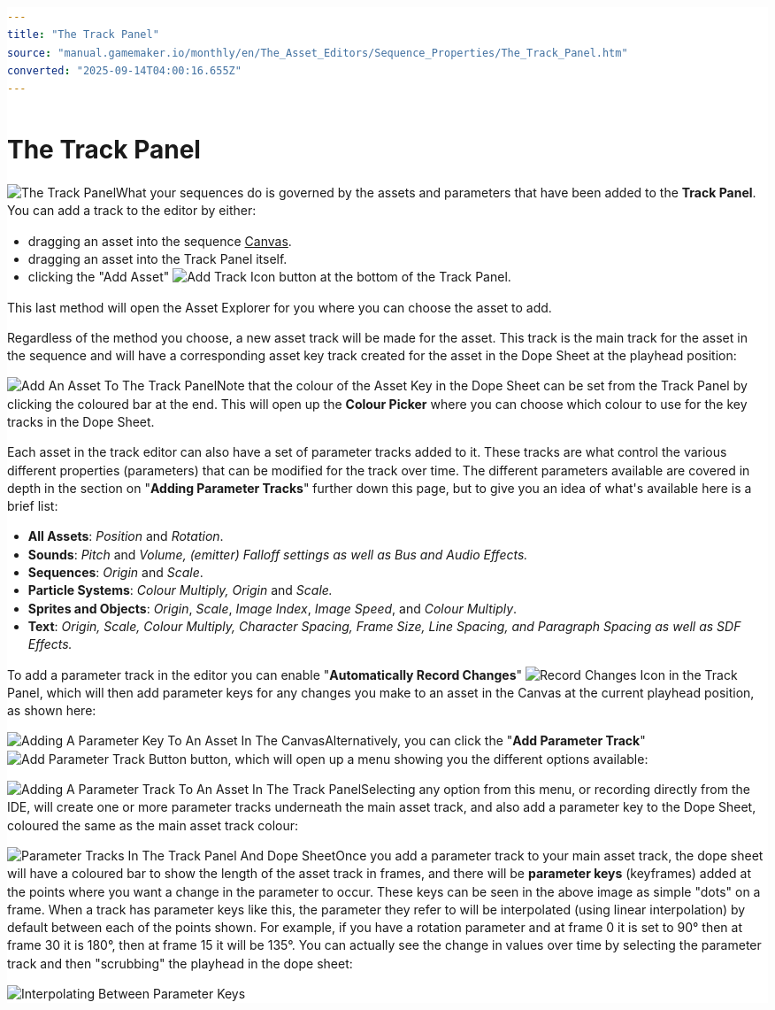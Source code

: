 ```yaml
---
title: "The Track Panel"
source: "manual.gamemaker.io/monthly/en/The_Asset_Editors/Sequence_Properties/The_Track_Panel.htm"
converted: "2025-09-14T04:00:16.655Z"
---
```


# The Track Panel

![The Track Panel](../../assets/Images/Asset_Editors/Track_Panel.png)What your sequences do is governed by the assets and parameters that have been added to the **Track Panel**. You can add a track to the editor by either:

-   dragging an asset into the sequence [Canvas](The_Sequence_Canvas.md).
-   dragging an asset into the Track Panel itself.
-   clicking the "Add Asset" ![Add Track Icon](../../assets/Images/Icons/Icon_AddAsset.png) button at the bottom of the Track Panel.

This last method will open the Asset Explorer for you where you can choose the asset to add.

Regardless of the method you choose, a new asset track will be made for the asset. This track is the main track for the asset in the sequence and will have a corresponding asset key track created for the asset in the Dope Sheet at the playhead position:

![Add An Asset To The Track Panel](../../assets/Images/Asset_Editors/Track_Editor_Add_Asset.gif)Note that the colour of the Asset Key in the Dope Sheet can be set from the Track Panel by clicking the coloured bar at the end. This will open up the **Colour Picker** where you can choose which colour to use for the key tracks in the Dope Sheet.

Each asset in the track editor can also have a set of parameter tracks added to it. These tracks are what control the various different properties (parameters) that can be modified for the track over time. The different parameters available are covered in depth in the section on "**Adding Parameter Tracks**" further down this page, but to give you an idea of what's available here is a brief list:

-   **All Assets**: _Position_ and _Rotation_.
-   **Sounds**: _Pitch_ and _Volume, (emitter) Falloff settings as well as Bus and Audio Effects._
-   **Sequences**: _Origin_ and _Scale_.
-   **Particle Systems**: _Colour Multiply,_ _Origin_ and _Scale._
-   **Sprites and Objects**: _Origin_, _Scale_, _Image Index_, _Image Speed_, and _Colour Multiply_.
-   **Text**: _Origin, Scale, Colour Multiply, Character Spacing, Frame Size, Line Spacing, and Paragraph Spacing as well as SDF Effects._

To add a parameter track in the editor you can enable "**Automatically Record Changes**" ![Record Changes Icon](../../assets/Images/Icons/Icon_Seq_Record.png) in the Track Panel, which will then add parameter keys for any changes you make to an asset in the Canvas at the current playhead position, as shown here:

![Adding A Parameter Key To An Asset In The Canvas](../../assets/Images/Asset_Editors/Canvas_Add_Keys.gif)Alternatively, you can click the "**Add Parameter Track**" ![Add Parameter Track Button](../../assets/Images/Icons/Icon_Add_Param.png) button, which will open up a menu showing you the different options available:

![Adding A Parameter Track To An Asset In The Track Panel](../../assets/Images/Asset_Editors/Track_Editor_Add_Parameter.png)Selecting any option from this menu, or recording directly from the IDE, will create one or more parameter tracks underneath the main asset track, and also add a parameter key to the Dope Sheet, coloured the same as the main asset track colour:

![Parameter Tracks In The Track Panel And Dope Sheet](../../assets/Images/Asset_Editors/Track_Editor_ParameterTracks.png)Once you add a parameter track to your main asset track, the dope sheet will have a coloured bar to show the length of the asset track in frames, and there will be **parameter keys** (keyframes) added at the points where you want a change in the parameter to occur. These keys can be seen in the above image as simple "dots" on a frame. When a track has parameter keys like this, the parameter they refer to will be interpolated (using linear interpolation) by default between each of the points shown. For example, if you have a rotation parameter and at frame 0 it is set to 90° then at frame 30 it is 180°, then at frame 15 it will be 135°. You can actually see the change in values over time by selecting the parameter track and then "scrubbing" the playhead in the dope sheet:

![Interpolating Between Parameter Keys](../../assets/Images/Asset_Editors/Track_Editor_Changing_Parameter.gif)
